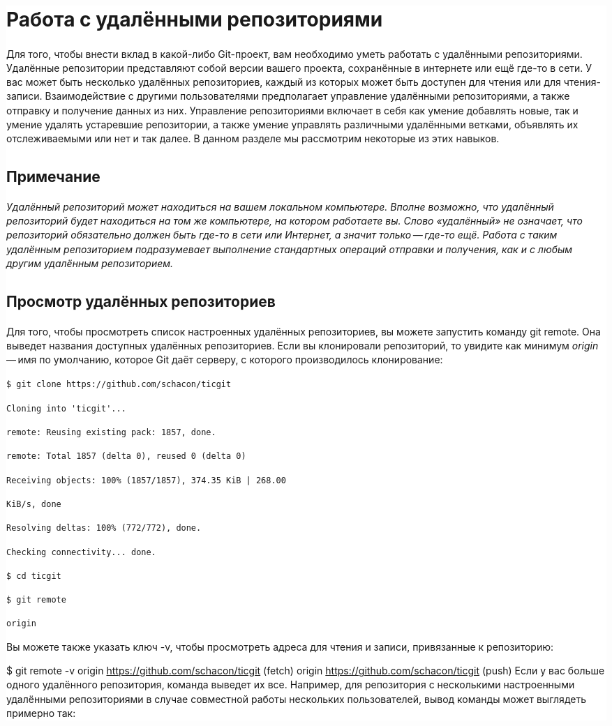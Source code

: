# Работа с удалёнными репозиториями
Для того, чтобы внести вклад в какой-либо Git-проект, вам необходимо уметь работать с удалёнными репозиториями. Удалённые репозитории представляют собой версии вашего проекта, сохранённые в интернете или ещё где-то в сети. У вас может быть несколько удалённых репозиториев, каждый из которых может быть доступен для чтения или для чтения-записи. Взаимодействие с другими пользователями предполагает управление удалёнными репозиториями, а также отправку и получение данных из них. Управление репозиториями включает в себя как умение добавлять новые, так и умение удалять устаревшие репозитории, а также умение управлять различными удалёнными ветками, объявлять их отслеживаемыми или нет и так далее. В данном разделе мы рассмотрим некоторые из этих навыков.

## Примечание
*Удалённый репозиторий может находиться на вашем локальном компьютере.
Вполне возможно, что удалённый репозиторий будет находиться на том же компьютере, на котором работаете вы. Слово «удалённый» не означает, что репозиторий обязательно должен быть где-то в сети или Интернет, а значит только — где-то ещё. Работа с таким удалённым репозиторием подразумевает выполнение стандартных операций отправки и получения, как и с любым другим удалённым репозиторием.*

## Просмотр удалённых репозиториев
Для того, чтобы просмотреть список настроенных удалённых репозиториев, вы можете запустить команду git remote. Она выведет названия доступных удалённых репозиториев. Если вы клонировали репозиторий, то увидите как минимум *origin* — имя по умолчанию, которое Git даёт серверу, с которого производилось клонирование:

`$ git clone https://github.com/schacon/ticgit`

`Cloning into 'ticgit'...`

`remote: Reusing existing pack: 1857, done.`

`remote: Total 1857 (delta 0), reused 0 (delta 0)`

`Receiving objects: 100% (1857/1857), 374.35 KiB | 268.00 `

`KiB/s, done`

`Resolving deltas: 100% (772/772), done.`

`Checking connectivity... done.`

`$ cd ticgit`

`$ git remote`

`origin`

Вы можете также указать ключ -v, чтобы просмотреть адреса для чтения и записи, привязанные к репозиторию:

$ git remote -v
origin	https://github.com/schacon/ticgit (fetch)
origin	https://github.com/schacon/ticgit (push)
Если у вас больше одного удалённого репозитория, команда выведет их все. Например, для репозитория с несколькими настроенными удалёнными репозиториями в случае совместной работы нескольких пользователей, вывод команды может выглядеть примерно так:
